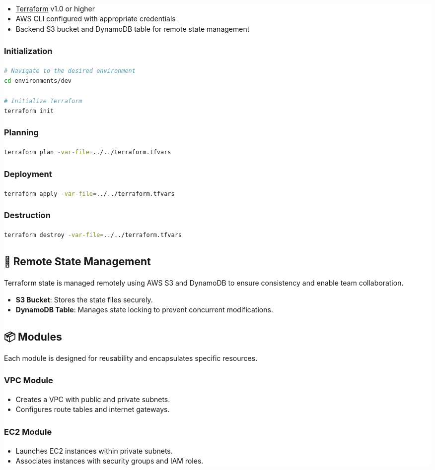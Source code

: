 * [Terraform](https://www.terraform.io/downloads.html) v1.0 or higher
* AWS CLI configured with appropriate credentials
* Backend S3 bucket and DynamoDB table for remote state management

### Initialization

```bash
# Navigate to the desired environment
cd environments/dev

# Initialize Terraform
terraform init
```

### Planning

```bash
terraform plan -var-file=../../terraform.tfvars
```

### Deployment

```bash
terraform apply -var-file=../../terraform.tfvars
```

### Destruction

```bash
terraform destroy -var-file=../../terraform.tfvars
```

## 🔐 Remote State Management

Terraform state is managed remotely using AWS S3 and DynamoDB to ensure consistency and enable team collaboration.

* **S3 Bucket**: Stores the state files securely.
* **DynamoDB Table**: Manages state locking to prevent concurrent modifications.

## 📦 Modules

Each module is designed for reusability and encapsulates specific resources.

### VPC Module

* Creates a VPC with public and private subnets.
* Configures route tables and internet gateways.

### EC2 Module

* Launches EC2 instances within private subnets.
* Associates instances with security groups and IAM roles.
